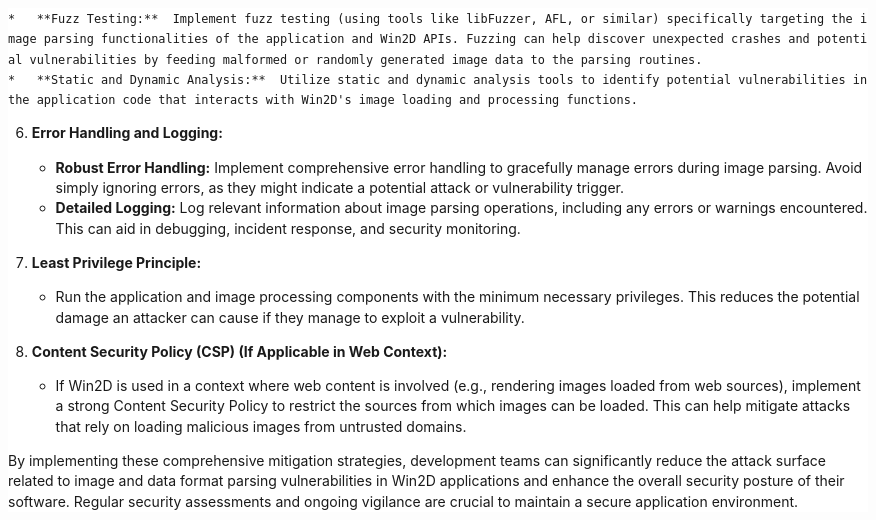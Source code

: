     *   **Fuzz Testing:**  Implement fuzz testing (using tools like libFuzzer, AFL, or similar) specifically targeting the image parsing functionalities of the application and Win2D APIs. Fuzzing can help discover unexpected crashes and potential vulnerabilities by feeding malformed or randomly generated image data to the parsing routines.
    *   **Static and Dynamic Analysis:**  Utilize static and dynamic analysis tools to identify potential vulnerabilities in the application code that interacts with Win2D's image loading and processing functions.

6.  **Error Handling and Logging:**

    *   **Robust Error Handling:**  Implement comprehensive error handling to gracefully manage errors during image parsing. Avoid simply ignoring errors, as they might indicate a potential attack or vulnerability trigger.
    *   **Detailed Logging:**  Log relevant information about image parsing operations, including any errors or warnings encountered. This can aid in debugging, incident response, and security monitoring.

7.  **Least Privilege Principle:**

    *   Run the application and image processing components with the minimum necessary privileges. This reduces the potential damage an attacker can cause if they manage to exploit a vulnerability.

8.  **Content Security Policy (CSP) (If Applicable in Web Context):**

    *   If Win2D is used in a context where web content is involved (e.g., rendering images loaded from web sources), implement a strong Content Security Policy to restrict the sources from which images can be loaded. This can help mitigate attacks that rely on loading malicious images from untrusted domains.

By implementing these comprehensive mitigation strategies, development teams can significantly reduce the attack surface related to image and data format parsing vulnerabilities in Win2D applications and enhance the overall security posture of their software. Regular security assessments and ongoing vigilance are crucial to maintain a secure application environment.